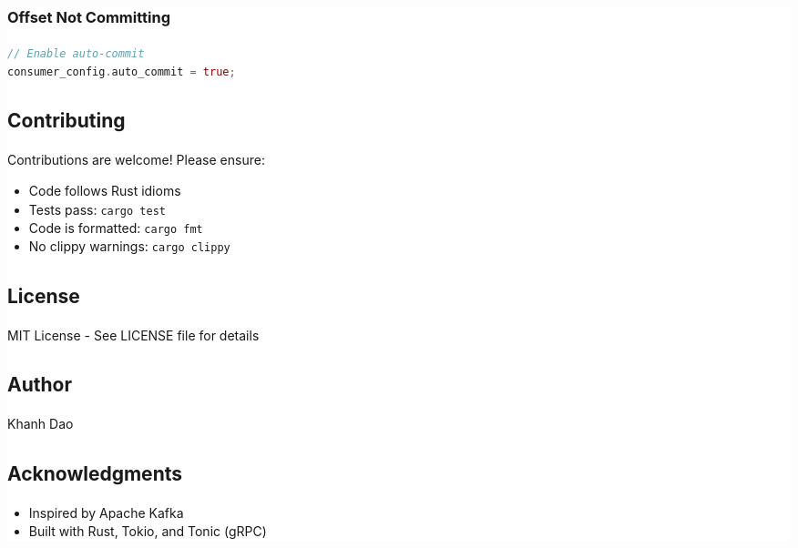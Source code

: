 ### Offset Not Committing

```rust
// Enable auto-commit
consumer_config.auto_commit = true;
```

## Contributing

Contributions are welcome! Please ensure:
- Code follows Rust idioms
- Tests pass: `cargo test`
- Code is formatted: `cargo fmt`
- No clippy warnings: `cargo clippy`

## License

MIT License - See LICENSE file for details

## Author

Khanh Dao

## Acknowledgments

- Inspired by Apache Kafka
- Built with Rust, Tokio, and Tonic (gRPC)
